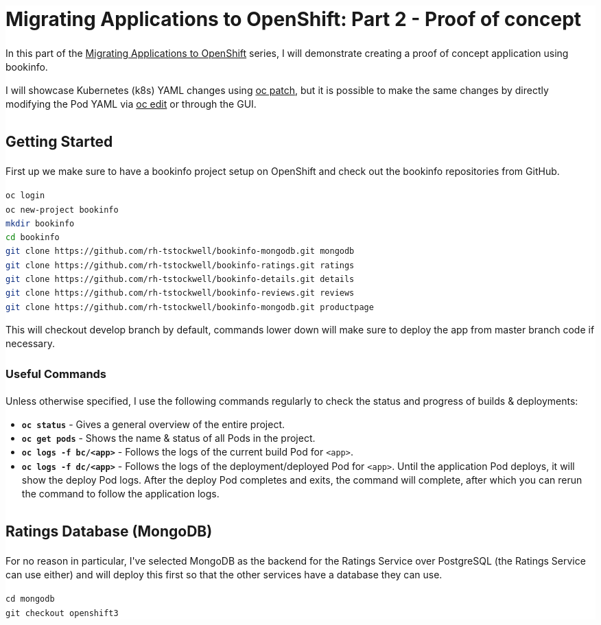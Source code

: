 # Migrating Applications to OpenShift: Part 2 - Proof of concept

In this part of the [Migrating Applications to OpenShift](1-overview.md) series, I will demonstrate creating a proof of concept application using bookinfo.

I will showcase Kubernetes (k8s) YAML changes using [oc patch](https://docs.openshift.com/container-platform/3.11/cli_reference/basic_cli_operations.html#patch), but it is possible to make the same changes by directly modifying the Pod YAML via [oc edit](https://docs.openshift.com/container-platform/3.11/cli_reference/basic_cli_operations.html#edit) or through the GUI.

## Getting Started

First up we make sure to have a bookinfo project setup on OpenShift and check out the bookinfo repositories from GitHub.

```sh
oc login
oc new-project bookinfo
mkdir bookinfo
cd bookinfo
git clone https://github.com/rh-tstockwell/bookinfo-mongodb.git mongodb
git clone https://github.com/rh-tstockwell/bookinfo-ratings.git ratings
git clone https://github.com/rh-tstockwell/bookinfo-details.git details
git clone https://github.com/rh-tstockwell/bookinfo-reviews.git reviews
git clone https://github.com/rh-tstockwell/bookinfo-mongodb.git productpage
```

This will checkout develop branch by default, commands lower down will make sure to deploy the app from master branch code if necessary.

### Useful Commands

Unless otherwise specified, I use the following commands regularly to check the status and progress of builds & deployments:

- **`oc status`** - Gives a general overview of the entire project. 
- **`oc get pods`** - Shows the name & status of all Pods in the project.
- **`oc logs -f bc/<app>`** - Follows the logs of the current build Pod for `<app>`.
- **`oc logs -f dc/<app>`** - Follows the logs of the deployment/deployed Pod for `<app>`.
Until the application Pod deploys, it will show the deploy Pod logs.
After the deploy Pod completes and exits, the command will complete, after which you can rerun the command to follow the application logs.

## Ratings Database (MongoDB)

For no reason in particular, I've selected MongoDB as the backend for the Ratings Service over PostgreSQL (the Ratings Service can use either) and will deploy this first so that the other services have a database they can use.

```console
cd mongodb
git checkout openshift3
```
